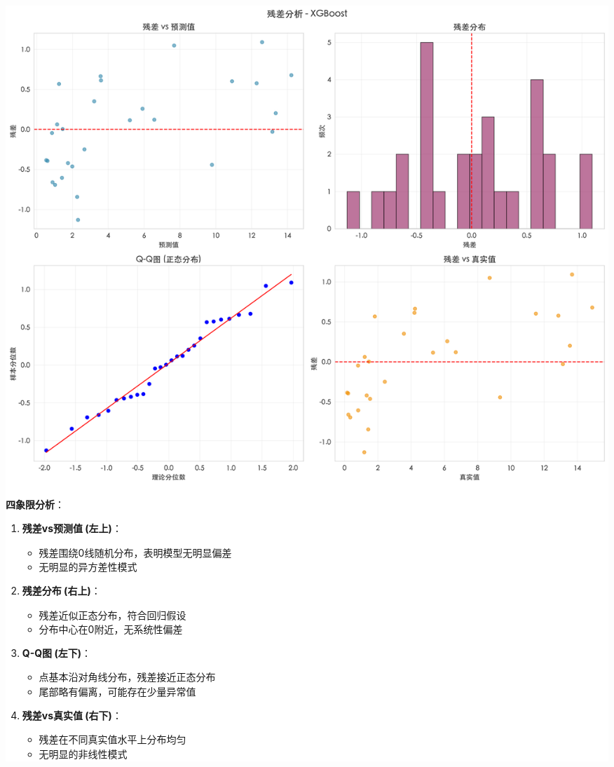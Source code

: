 ![残差分析](../results/model_training/visualizations/residual_analysis_xgboost.png)

**四象限分析**：

1. **残差vs预测值 (左上)**：
   - 残差围绕0线随机分布，表明模型无明显偏差
   - 无明显的异方差性模式

2. **残差分布 (右上)**：
   - 残差近似正态分布，符合回归假设
   - 分布中心在0附近，无系统性偏差

3. **Q-Q图 (左下)**：
   - 点基本沿对角线分布，残差接近正态分布
   - 尾部略有偏离，可能存在少量异常值

4. **残差vs真实值 (右下)**：
   - 残差在不同真实值水平上分布均匀
   - 无明显的非线性模式
